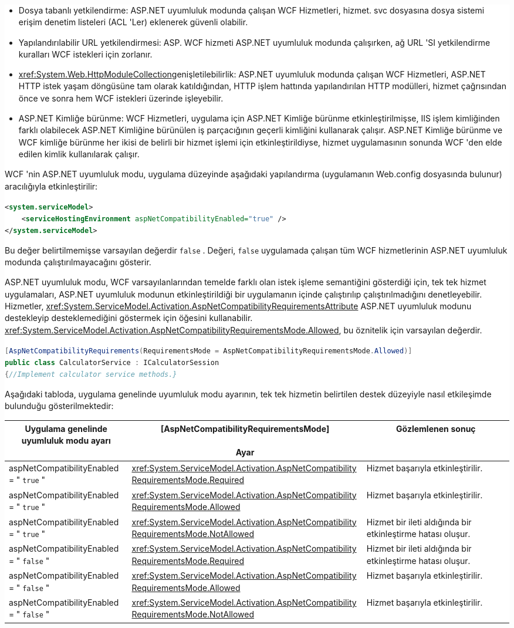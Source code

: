 - Dosya tabanlı yetkilendirme: ASP.NET uyumluluk modunda çalışan WCF Hizmetleri, hizmet. svc dosyasına dosya sistemi erişim denetim listeleri (ACL 'Ler) eklenerek güvenli olabilir.

- Yapılandırılabilir URL yetkilendirmesi: ASP. WCF hizmeti ASP.NET uyumluluk modunda çalışırken, ağ URL 'SI yetkilendirme kuralları WCF istekleri için zorlanır.

- <xref:System.Web.HttpModuleCollection>genişletilebilirlik: ASP.NET uyumluluk modunda çalışan WCF Hizmetleri, ASP.NET HTTP istek yaşam döngüsüne tam olarak katıldığından, HTTP işlem hattında yapılandırılan HTTP modülleri, hizmet çağrısından önce ve sonra hem WCF istekleri üzerinde işleyebilir.

- ASP.NET Kimliğe bürünme: WCF Hizmetleri, uygulama için ASP.NET Kimliğe bürünme etkinleştirilmişse, IIS işlem kimliğinden farklı olabilecek ASP.NET Kimliğine bürünülen iş parçacığının geçerli kimliğini kullanarak çalışır. ASP.NET Kimliğe bürünme ve WCF kimliğe bürünme her ikisi de belirli bir hizmet işlemi için etkinleştirildiyse, hizmet uygulamasının sonunda WCF 'den elde edilen kimlik kullanılarak çalışır.

WCF 'nin ASP.NET uyumluluk modu, uygulama düzeyinde aşağıdaki yapılandırma (uygulamanın Web.config dosyasında bulunur) aracılığıyla etkinleştirilir:

```xml
<system.serviceModel>
    <serviceHostingEnvironment aspNetCompatibilityEnabled="true" />
</system.serviceModel>
```

Bu değer belirtilmemişse varsayılan değerdir `false` . Değeri, `false` uygulamada çalışan tüm WCF hizmetlerinin ASP.NET uyumluluk modunda çalıştırılmayacağını gösterir.

ASP.NET uyumluluk modu, WCF varsayılanlarından temelde farklı olan istek işleme semantiğini gösterdiği için, tek tek hizmet uygulamaları, ASP.NET uyumluluk modunun etkinleştirildiği bir uygulamanın içinde çalıştırılıp çalıştırılmadığını denetleyebilir. Hizmetler, <xref:System.ServiceModel.Activation.AspNetCompatibilityRequirementsAttribute> ASP.NET uyumluluk modunu destekleyip desteklemediğini göstermek için öğesini kullanabilir. <xref:System.ServiceModel.Activation.AspNetCompatibilityRequirementsMode.Allowed>, bu öznitelik için varsayılan değerdir.

```csharp
[AspNetCompatibilityRequirements(RequirementsMode = AspNetCompatibilityRequirementsMode.Allowed)]
public class CalculatorService : ICalculatorSession
{//Implement calculator service methods.}
```

Aşağıdaki tabloda, uygulama genelinde uyumluluk modu ayarının, tek tek hizmetin belirtilen destek düzeyiyle nasıl etkileşimde bulunduğu gösterilmektedir:

|Uygulama genelinde uyumluluk modu ayarı|[AspNetCompatibilityRequirementsMode]<br /><br /> Ayar|Gözlemlenen sonuç|
|--------------------------------------------------|---------------------------------------------------------|---------------------|
|aspNetCompatibilityEnabled = " `true` "|<xref:System.ServiceModel.Activation.AspNetCompatibilityRequirementsMode.Required>|Hizmet başarıyla etkinleştirilir.|
|aspNetCompatibilityEnabled = " `true` "|<xref:System.ServiceModel.Activation.AspNetCompatibilityRequirementsMode.Allowed>|Hizmet başarıyla etkinleştirilir.|
|aspNetCompatibilityEnabled = " `true` "|<xref:System.ServiceModel.Activation.AspNetCompatibilityRequirementsMode.NotAllowed>|Hizmet bir ileti aldığında bir etkinleştirme hatası oluşur.|
|aspNetCompatibilityEnabled = " `false` "|<xref:System.ServiceModel.Activation.AspNetCompatibilityRequirementsMode.Required>|Hizmet bir ileti aldığında bir etkinleştirme hatası oluşur.|
|aspNetCompatibilityEnabled = " `false` "|<xref:System.ServiceModel.Activation.AspNetCompatibilityRequirementsMode.Allowed>|Hizmet başarıyla etkinleştirilir.|
|aspNetCompatibilityEnabled = " `false` "|<xref:System.ServiceModel.Activation.AspNetCompatibilityRequirementsMode.NotAllowed>|Hizmet başarıyla etkinleştirilir.|
